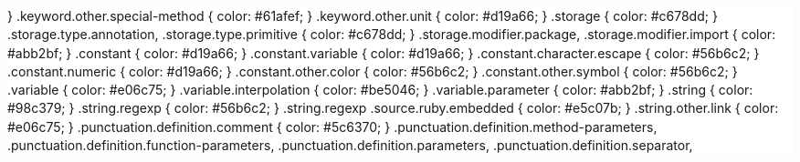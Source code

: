 }
.keyword.other.special-method {
  color: #61afef;
}
.keyword.other.unit {
  color: #d19a66;
}
.storage {
  color: #c678dd;
}
.storage.type.annotation,
.storage.type.primitive {
  color: #c678dd;
}
.storage.modifier.package,
.storage.modifier.import {
  color: #abb2bf;
}
.constant {
  color: #d19a66;
}
.constant.variable {
  color: #d19a66;
}
.constant.character.escape {
  color: #56b6c2;
}
.constant.numeric {
  color: #d19a66;
}
.constant.other.color {
  color: #56b6c2;
}
.constant.other.symbol {
  color: #56b6c2;
}
.variable {
  color: #e06c75;
}
.variable.interpolation {
  color: #be5046;
}
.variable.parameter {
  color: #abb2bf;
}
.string {
  color: #98c379;
}
.string.regexp {
  color: #56b6c2;
}
.string.regexp .source.ruby.embedded {
  color: #e5c07b;
}
.string.other.link {
  color: #e06c75;
}
.punctuation.definition.comment {
  color: #5c6370;
}
.punctuation.definition.method-parameters,
.punctuation.definition.function-parameters,
.punctuation.definition.parameters,
.punctuation.definition.separator,